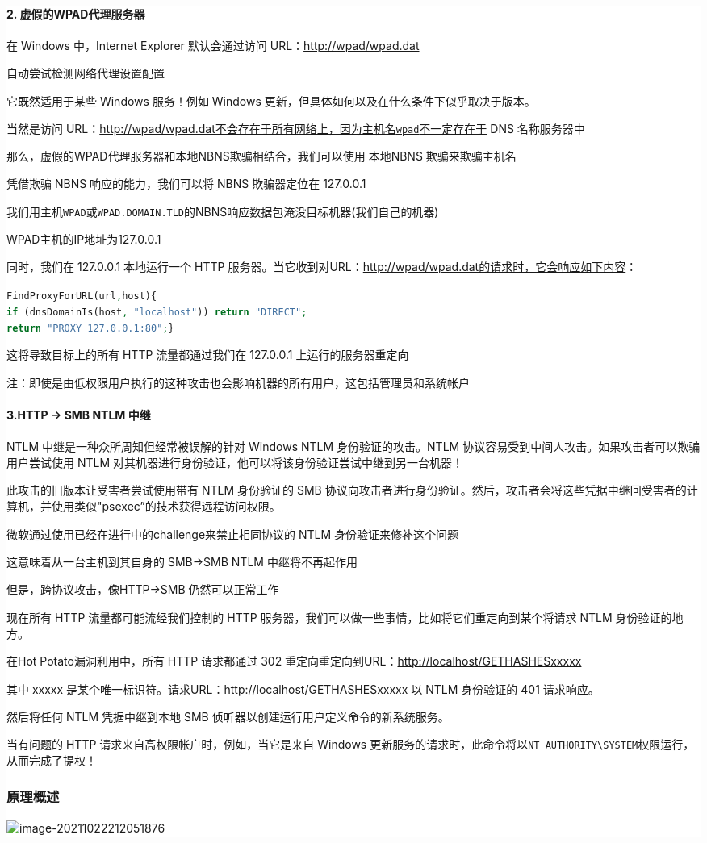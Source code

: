 #### 2. 虚假的WPAD代理服务器

在 Windows 中，Internet Explorer 默认会通过访问 URL：<http://wpad/wpad.dat>

自动尝试检测网络代理设置配置

它既然适用于某些 Windows 服务！例如 Windows 更新，但具体如何以及在什么条件下似乎取决于版本。

当然是访问 URL：[http://wpad/wpad.dat不会存在于所有网络上，因为主机名`wpad`不一定存在于](http://wpad/wpad.dat%E4%B8%8D%E4%BC%9A%E5%AD%98%E5%9C%A8%E4%BA%8E%E6%89%80%E6%9C%89%E7%BD%91%E7%BB%9C%E4%B8%8A%EF%BC%8C%E5%9B%A0%E4%B8%BA%E4%B8%BB%E6%9C%BA%E5%90%8D%60wpad%60%E4%B8%8D%E4%B8%80%E5%AE%9A%E5%AD%98%E5%9C%A8%E4%BA%8E) DNS 名称服务器中

那么，虚假的WPAD代理服务器和本地NBNS欺骗相结合，我们可以使用 本地NBNS 欺骗来欺骗主机名

凭借欺骗 NBNS 响应的能力，我们可以将 NBNS 欺骗器定位在 127.0.0.1

我们用主机`WPAD`或`WPAD.DOMAIN.TLD`的NBNS响应数据包淹没目标机器(我们自己的机器)

WPAD主机的IP地址为127.0.0.1

同时，我们在 127.0.0.1 本地运行一个 HTTP 服务器。当它收到对URL：[http://wpad/wpad.dat的请求时，它会响应如下内容](http://wpad/wpad.dat%E7%9A%84%E8%AF%B7%E6%B1%82%E6%97%B6%EF%BC%8C%E5%AE%83%E4%BC%9A%E5%93%8D%E5%BA%94%E5%A6%82%E4%B8%8B%E5%86%85%E5%AE%B9)：

```php
FindProxyForURL(url,host){
if (dnsDomainIs(host, "localhost")) return "DIRECT";
return "PROXY 127.0.0.1:80";}
```

这将导致目标上的所有 HTTP 流量都通过我们在 127.0.0.1 上运行的服务器重定向

注：即使是由低权限用户执行的这种攻击也会影响机器的所有用户，这包括管理员和系统帐户

#### 3.HTTP -&gt; SMB NTLM 中继

NTLM 中继是一种众所周知但经常被误解的针对 Windows NTLM 身份验证的攻击。NTLM 协议容易受到中间人攻击。如果攻击者可以欺骗用户尝试使用 NTLM 对其机器进行身份验证，他可以将该身份验证尝试中继到另一台机器！

此攻击的旧版本让受害者尝试使用带有 NTLM 身份验证的 SMB 协议向攻击者进行身份验证。然后，攻击者会将这些凭据中继回受害者的计算机，并使用类似"psexec”的技术获得远程访问权限。

微软通过使用已经在进行中的challenge来禁止相同协议的 NTLM 身份验证来修补这个问题

这意味着从一台主机到其自身的 SMB-&gt;SMB NTLM 中继将不再起作用

但是，跨协议攻击，像HTTP-&gt;SMB 仍然可以正常工作

现在所有 HTTP 流量都可能流经我们控制的 HTTP 服务器，我们可以做一些事情，比如将它们重定向到某个将请求 NTLM 身份验证的地方。

在Hot Potato漏洞利用中，所有 HTTP 请求都通过 302 重定向重定向到URL：<http://localhost/GETHASHESxxxxx>

其中 xxxxx 是某个唯一标识符。请求URL：<http://localhost/GETHASHESxxxxx> 以 NTLM 身份验证的 401 请求响应。

然后将任何 NTLM 凭据中继到本地 SMB 侦听器以创建运行用户定义命令的新系统服务。

当有问题的 HTTP 请求来自高权限帐户时，例如，当它是来自 Windows 更新服务的请求时，此命令将以`NT AUTHORITY\SYSTEM`权限运行，从而完成了提权！

### 原理概述

![image-20211022212051876](https://shs3.b.qianxin.com/attack_forum/2021/12/attach-68da9d1b8b8c0816d5084adbd63ef5311d38a3b4.png)
